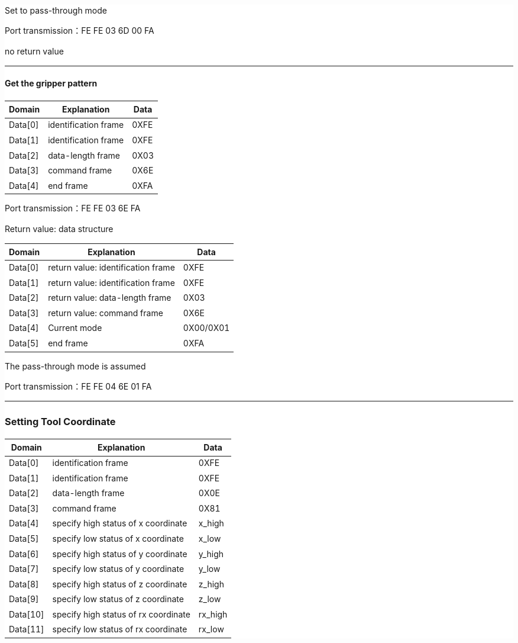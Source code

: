    Set to pass-through mode

   Port transmission：FE FE 03 6D 00 FA

   no return value
*****
#### Get the gripper pattern

| Domain  | Explanation       | Data |
|---------|------------|------|
| Data[0] | identification frame     | 0XFE |
| Data[1] | identification frame     | 0XFE |
| Data[2] | data-length frame  | 0X03 |
| Data[3] | command frame   | 0X6E |
| Data[4] | end frame     | 0XFA |

   Port transmission：FE FE 03 6E FA
   
   Return value: data structure

| Domain  | Explanation       | Data |
|---------|------------|------|
| Data[0] | return value: identification frame     | 0XFE |
| Data[1] | return value: identification frame     | 0XFE |
| Data[2] | return value: data-length frame  | 0X03 |
| Data[3] | return value: command frame   | 0X6E |
| Data[4] | Current mode   | 0X00/0X01 |
| Data[5] | end frame     | 0XFA |

   The pass-through mode is assumed

   Port transmission：FE FE 04 6E 01 FA

*****

### Setting Tool Coordinate

| Domain   | Explanation                          | Data    |
| -------- | ------------------------------------ | ------- |
| Data[0]  | identification frame                 | 0XFE    |
| Data[1]  | identification frame                 | 0XFE    |
| Data[2]  | data-length frame                    | 0X0E    |
| Data[3]  | command frame                        | 0X81    |
| Data[4]  | specify high status of x coordinate  | x_high  |
| Data[5]  | specify low status of x coordinate   | x_low   |
| Data[6]  | specify high status of y coordinate  | y_high  |
| Data[7]  | specify low status of y coordinate   | y_low   |
| Data[8]  | specify high status of z coordinate  | z_high  |
| Data[9]  | specify low status of z coordinate   | z_low   |
| Data[10] | specify high status of rx coordinate | rx_high |
| Data[11] | specify low status of rx coordinate  | rx_low  |